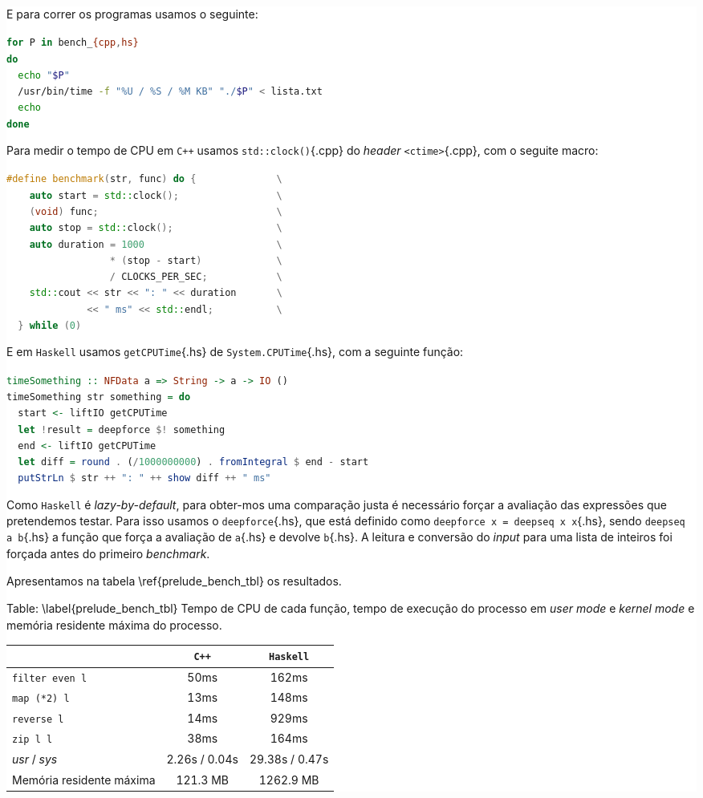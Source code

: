 E para correr os programas usamos o seguinte:

```sh
for P in bench_{cpp,hs}
do
  echo "$P"
  /usr/bin/time -f "%U / %S / %M KB" "./$P" < lista.txt
  echo
done
```

Para medir o tempo de CPU em `C++` usamos `std::clock()`{.cpp} do _header_
`<ctime>`{.cpp}, com o seguite macro:

```cpp
#define benchmark(str, func) do {              \
    auto start = std::clock();                 \
    (void) func;                               \
    auto stop = std::clock();                  \
    auto duration = 1000                       \
                  * (stop - start)             \
                  / CLOCKS_PER_SEC;            \
    std::cout << str << ": " << duration       \
              << " ms" << std::endl;           \
  } while (0)
```

E em `Haskell` usamos `getCPUTime`{.hs} de `System.CPUTime`{.hs}, com a
seguinte função:

```hs
timeSomething :: NFData a => String -> a -> IO ()
timeSomething str something = do
  start <- liftIO getCPUTime
  let !result = deepforce $! something
  end <- liftIO getCPUTime
  let diff = round . (/1000000000) . fromIntegral $ end - start
  putStrLn $ str ++ ": " ++ show diff ++ " ms"
```

Como `Haskell` é _lazy-by-default_, para obter-mos uma comparação justa é
necessário forçar a avaliação das expressões que pretendemos testar. Para isso
usamos o `deepforce`{.hs}, que está definido como `deepforce x = deepseq x
x`{.hs}, sendo `deepseq a b`{.hs} a função que força a avaliação de `a`{.hs} e
devolve `b`{.hs}. A leitura e conversão do _input_ para uma lista de inteiros
foi forçada antes do primeiro _benchmark_.

Apresentamos na tabela \ref{prelude_bench_tbl} os resultados.

Table: \label{prelude_bench_tbl} Tempo de CPU de cada função, tempo de execução
do processo em _user mode_ e _kernel mode_ e memória residente máxima do
processo.

|                               | `C++`         | `Haskell`      |
| :---------------------------- | :-----------: | :------------: |
| `filter even l`               | 50ms          | 162ms          |
| `map (*2) l`                  | 13ms          | 148ms          |
| `reverse l`                   | 14ms          | 929ms          |
| `zip l l`                     | 38ms          | 164ms          |
| _usr_ / _sys_                 | 2.26s / 0.04s | 29.38s / 0.47s |
| Memória residente máxima      | 121.3 MB      | 1262.9 MB      |
